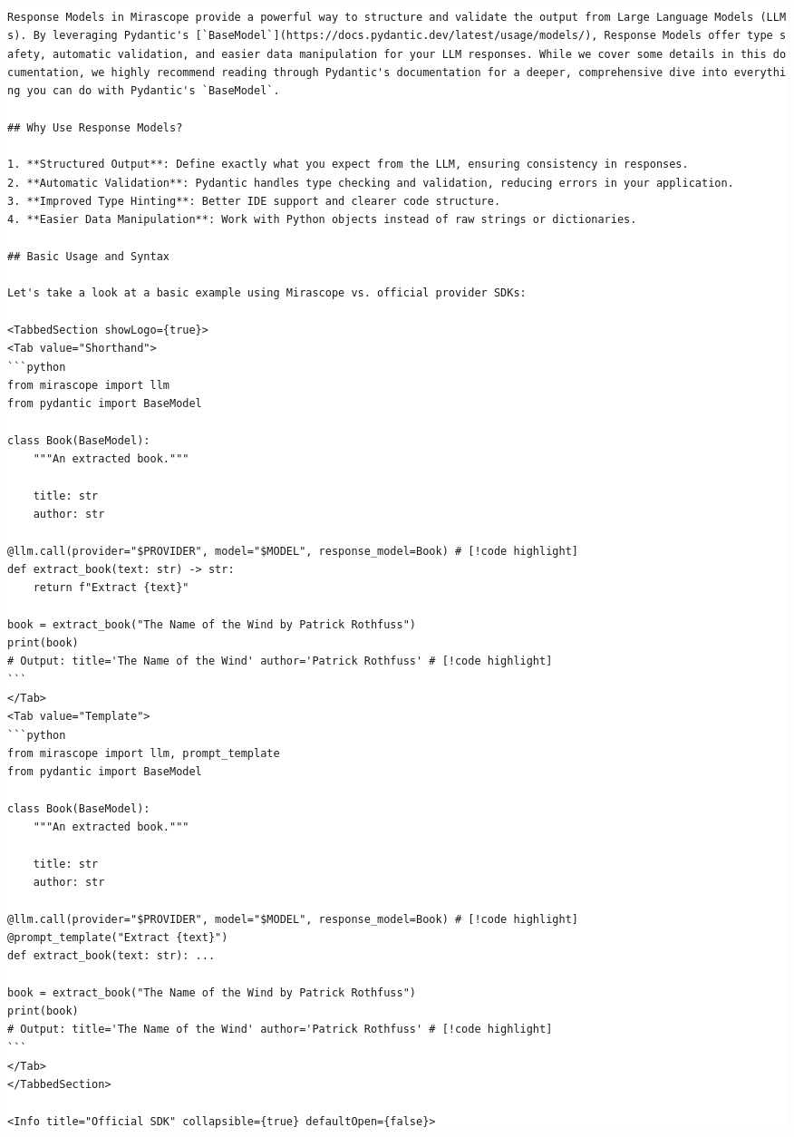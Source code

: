 ````
Response Models in Mirascope provide a powerful way to structure and validate the output from Large Language Models (LLMs). By leveraging Pydantic's [`BaseModel`](https://docs.pydantic.dev/latest/usage/models/), Response Models offer type safety, automatic validation, and easier data manipulation for your LLM responses. While we cover some details in this documentation, we highly recommend reading through Pydantic's documentation for a deeper, comprehensive dive into everything you can do with Pydantic's `BaseModel`.

## Why Use Response Models?

1. **Structured Output**: Define exactly what you expect from the LLM, ensuring consistency in responses.
2. **Automatic Validation**: Pydantic handles type checking and validation, reducing errors in your application.
3. **Improved Type Hinting**: Better IDE support and clearer code structure.
4. **Easier Data Manipulation**: Work with Python objects instead of raw strings or dictionaries.

## Basic Usage and Syntax

Let's take a look at a basic example using Mirascope vs. official provider SDKs:

<TabbedSection showLogo={true}>
<Tab value="Shorthand">
```python
from mirascope import llm
from pydantic import BaseModel

class Book(BaseModel):
    """An extracted book."""

    title: str
    author: str

@llm.call(provider="$PROVIDER", model="$MODEL", response_model=Book) # [!code highlight]
def extract_book(text: str) -> str:
    return f"Extract {text}"

book = extract_book("The Name of the Wind by Patrick Rothfuss")
print(book)
# Output: title='The Name of the Wind' author='Patrick Rothfuss' # [!code highlight]
```
</Tab>
<Tab value="Template">
```python
from mirascope import llm, prompt_template
from pydantic import BaseModel

class Book(BaseModel):
    """An extracted book."""

    title: str
    author: str

@llm.call(provider="$PROVIDER", model="$MODEL", response_model=Book) # [!code highlight]
@prompt_template("Extract {text}")
def extract_book(text: str): ...

book = extract_book("The Name of the Wind by Patrick Rothfuss")
print(book)
# Output: title='The Name of the Wind' author='Patrick Rothfuss' # [!code highlight]
```
</Tab>
</TabbedSection>

<Info title="Official SDK" collapsible={true} defaultOpen={false}>
````